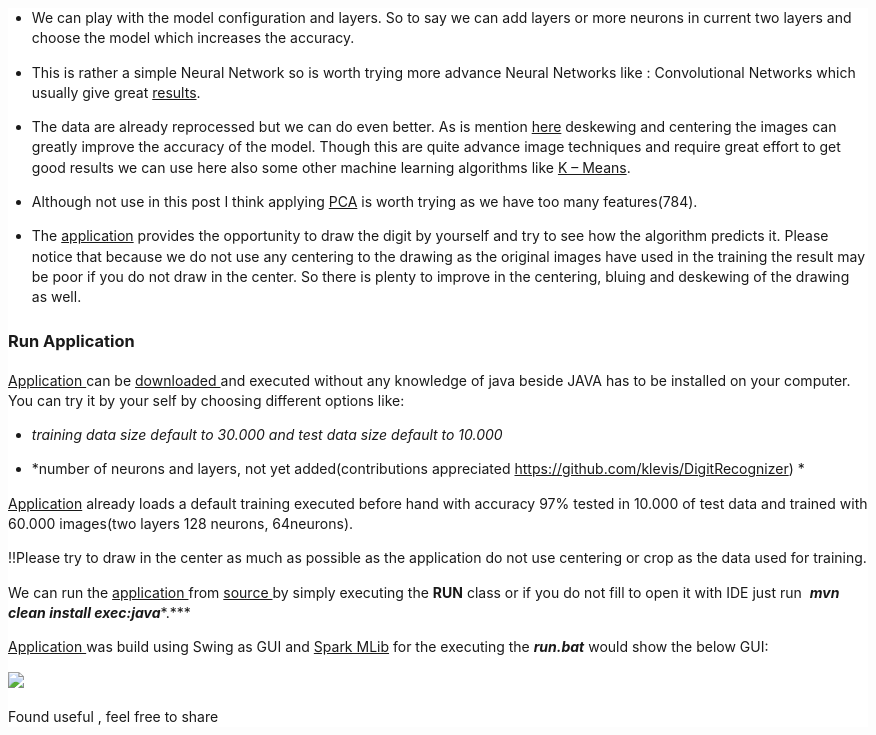 - We can play with the model configuration and layers. So to say we can add layers or more neurons in current two layers and choose the model which increases the accuracy.

- This is rather a simple Neural Network so is worth trying more advance Neural Networks like : Convolutional Networks which usually give great [results](http://yann.lecun.com/exdb/mnist).

- The data are already reprocessed but we can do even better. As is mention [here](http://yann.lecun.com/exdb/mnist) deskewing and centering the images can greatly improve the accuracy of the model. Though this are quite advance image techniques and require great effort to get good results we can use here also some other machine learning algorithms like [K – Means](http://ramok.tech/wp-admin/post.php?post=246&action=edit).

- Although not use in this post I think applying [PCA](http://ramok.tech/2017/08/26/anomaly-detection-using-octave#Visualize_Data) is worth trying as we have too many features(784).

- The [application](https://drive.google.com/open?id=1ys1XtU5bb0ysff2-PkU6JX7mZT9PGnCm) provides the opportunity to draw the digit by yourself and try to see how the algorithm predicts it. Please notice that because we do not use any centering to the drawing as the original images have used in the training the result may be poor if you do not draw in the center. So there is plenty to improve in the centering, bluing and deskewing of the drawing as well.


### Run Application

[Application ](https://drive.google.com/open?id=1ys1XtU5bb0ysff2-PkU6JX7mZT9PGnCm)can be [downloaded ](https://drive.google.com/open?id=1ys1XtU5bb0ysff2-PkU6JX7mZT9PGnCm)and executed without any knowledge of java beside JAVA has to be installed on your computer. You can try it by your self by choosing different options like:

- *training data size default to 30.000 and test data size default to 10.000*

- *number of neurons and layers, not yet added(contributions appreciated https://github.com/klevis/DigitRecognizer) *


[Application](https://drive.google.com/open?id=1ys1XtU5bb0ysff2-PkU6JX7mZT9PGnCm) already loads a default training executed before hand with accuracy 97% tested in 10.000 of test data and trained with 60.000 images(two layers 128 neurons, 64neurons).

!!Please try to draw in the center as much as possible as the application do not use centering or crop as the data used for training.

We can run the [application ](https://drive.google.com/open?id=1ys1XtU5bb0ysff2-PkU6JX7mZT9PGnCm)from [source ](https://github.com/klevis/DigitRecognizer)by simply executing the **RUN** class or if you do not fill to open it with IDE just run  ***mvn clean install exec:java****.***

[Application ](https://drive.google.com/open?id=1ys1XtU5bb0ysff2-PkU6JX7mZT9PGnCm)was build using Swing as GUI and [Spark MLib](http://ramok.tech/2017/09/08/fraud-detection-with-java-and-spark-mlib#Spark_and_MLib) for the executing the ***run.bat*** would show the below GUI:

![](https://i1.wp.com/ramok.tech/wp-content/uploads/2017/11/featureNN.jpg?resize=840%2C440)


Found useful , feel free to share
